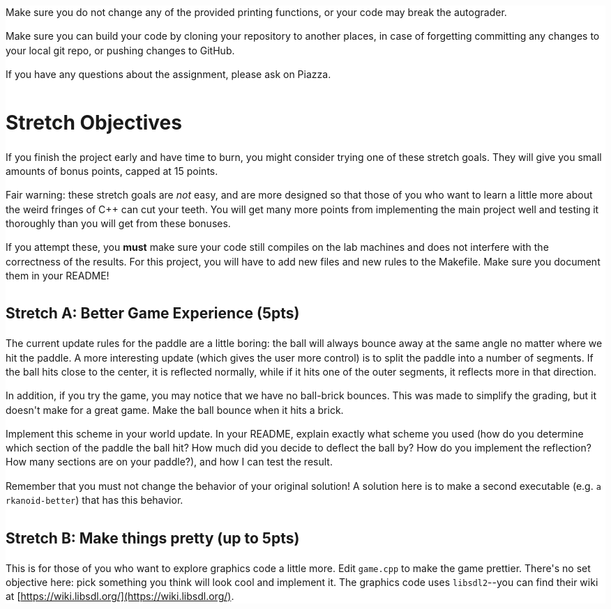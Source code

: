 Make sure you do not change any of the provided printing functions, or your
code may break the autograder.

Make sure you can build your code by cloning your repository to another
places, in case of forgetting committing any changes to your local git repo,
or pushing changes to GitHub.

If you have any questions about the assignment, please ask on Piazza.

# Stretch Objectives
If you finish the project early and have time to burn, you might consider trying
one of these stretch goals. They will give you small amounts of bonus points,
capped at 15 points.

Fair warning: these stretch goals are *not* easy, and are more designed so that
those of you who want to learn a little more about the weird fringes of C++ can 
cut your teeth. You will get many more points from implementing the main project
well and testing it thoroughly than you will get from these bonuses.

If you attempt these, you **must** make sure your code still compiles on the
lab machines and does not interfere with the correctness of the results. For 
this project, you will have to add new files and new rules to the Makefile.
Make sure you document them in your README!

## Stretch A: Better Game Experience (5pts)

The current update rules for the paddle are a little boring: the ball will
always bounce away at the same angle no matter where we hit the paddle. A more
interesting update (which gives the user more control) is to split the paddle
into a number of segments. If the ball hits close to the center, it is reflected
normally, while if it hits one of the outer segments, it reflects more in that
direction.

In addition, if you try the game, you may notice that we have no ball-brick
bounces. This was made to simplify the grading, but it doesn't make for a
great game. Make the ball bounce when it hits a brick.

Implement this scheme in your world update. In your README, explain exactly
what scheme you used (how do you determine which section of the paddle the ball
hit? How much did you decide to deflect the ball by? How do you implement the
reflection? How many sections are on your paddle?), and how I can test the
result.

Remember that you must not change the behavior of your original solution! A 
solution here is to make a second executable (e.g. `arkanoid-better`) that
has this behavior.

## Stretch B: Make things pretty (up to 5pts)

This is for those of you who want to explore graphics code a little more.
Edit `game.cpp` to make the game prettier. There's no set objective here: pick
something you think will look cool and implement it. The graphics code uses
`libsdl2`--you can find their wiki at [https://wiki.libsdl.org/](https://wiki.libsdl.org/).

